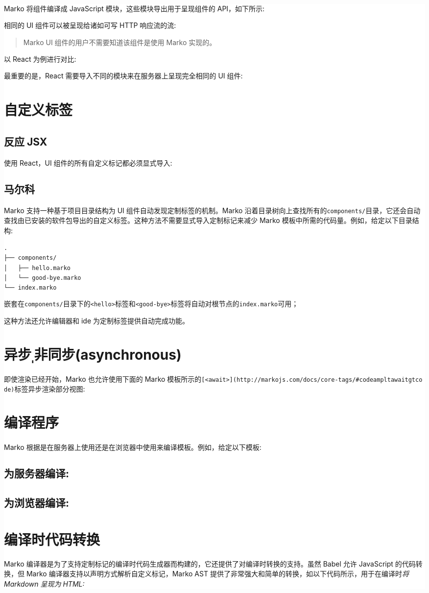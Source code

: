 Marko 将组件编译成 JavaScript 模块，这些模块导出用于呈现组件的 API，如下所示:

相同的 UI 组件可以被呈现给诸如可写 HTTP 响应流的流:

> Marko UI 组件的用户不需要知道该组件是使用 Marko 实现的。

以 React 为例进行对比:

最重要的是，React 需要导入不同的模块来在服务器上呈现完全相同的 UI 组件:

# 自定义标签

## 反应 JSX

使用 React，UI 组件的所有自定义标记都必须显式导入:

## 马尔科

Marko 支持一种基于项目目录结构为 UI 组件自动发现定制标签的机制。Marko 沿着目录树向上查找所有的`components/`目录，它还会自动查找由已安装的软件包导出的自定义标签。这种方法不需要显式导入定制标记来减少 Marko 模板中所需的代码量。例如，给定以下目录结构:

```
.
├── components/
│   ├── hello.marko
│   └── good-bye.marko
└── index.marko
```

嵌套在`components/`目录下的`<hello>`标签和`<good-bye>`标签将自动对根节点的`index.marko`可用；

这种方法还允许编辑器和 ide 为定制标签提供自动完成功能。

# 异步ˌ非同步(asynchronous)

即使渲染已经开始，Marko 也允许使用下面的 Marko 模板所示的`[<await>](http://markojs.com/docs/core-tags/#codeampltawaitgtcode)`标签异步渲染部分视图:

# 编译程序

Marko 根据是在服务器上使用还是在浏览器中使用来编译模板。例如，给定以下模板:

## 为服务器编译:

## 为浏览器编译:

# 编译时代码转换

Marko 编译器是为了支持定制标记的编译时代码生成器而构建的，它还提供了对编译时转换的支持。虽然 Babel 允许 JavaScript 的代码转换，但 Marko 编译器支持以声明方式解析自定义标记，Marko AST 提供了非常强大和简单的转换，如以下代码所示，用于在编译时*将 Markdown 呈现为 HTML:*
